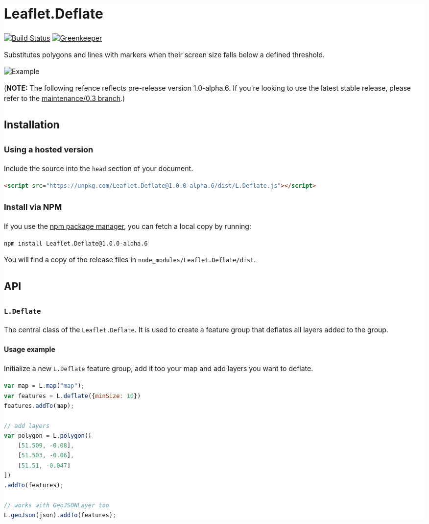 # Leaflet.Deflate


[![Build Status](https://travis-ci.org/oliverroick/Leaflet.Deflate.svg?branch=master)](https://travis-ci.org/oliverroick/Leaflet.Deflate)
[![Greenkeeper](https://badges.greenkeeper.io/oliverroick/Leaflet.Deflate.svg)](https://greenkeeper.io/)

Substitutes polygons and lines with markers when their screen size falls below a defined threshold.

![Example](https://cloud.githubusercontent.com/assets/159510/7164588/090c06fe-e399-11e4-956d-0283ef7e69cf.gif)

(**NOTE:** The following refence reflects pre-release version 1.0-alpha.6. If you're looking to use the latest stable release, please refer to the [maintenance/0.3 branch](https://github.com/oliverroick/Leaflet.Deflate/tree/maintenance/0.3).)

## Installation

### Using a hosted version

Include the source into the `head` section of your document.

```html
<script src="https://unpkg.com/Leaflet.Deflate@1.0.0-alpha.6/dist/L.Deflate.js"></script>
```

### Install via NPM

If you use the [npm package manager](https://www.npmjs.com/), you can fetch a local copy by running:

```bash
npm install Leaflet.Deflate@1.0.0-alpha.6
```

You will find a copy of the release files in `node_modules/Leaflet.Deflate/dist`.

## API

### `L.Deflate`

The central class of the `Leaflet.Deflate`. It is used to create a feature group that deflates all layers added to the group.

#### Usage example

Initialize a new `L.Deflate` feature group, add it too your map and add layers you want to deflate.

```javascript
var map = L.map("map");
var features = L.deflate({minSize: 10})
features.addTo(map);

// add layers
var polygon = L.polygon([
    [51.509, -0.08],
    [51.503, -0.06],
    [51.51, -0.047]
])
.addTo(features);

// works with GeoJSONLayer too
L.geoJson(json).addTo(features);
```
